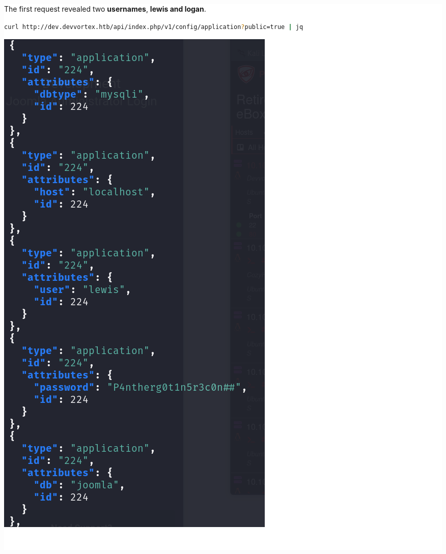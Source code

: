 The first request revealed two **usernames**, **lewis and logan**.

```bash
curl http://dev.devvortex.htb/api/index.php/v1/config/application?public=true | jq
```

![](/assets/Devvortex/8.png)
<br />
<br />
<br />
